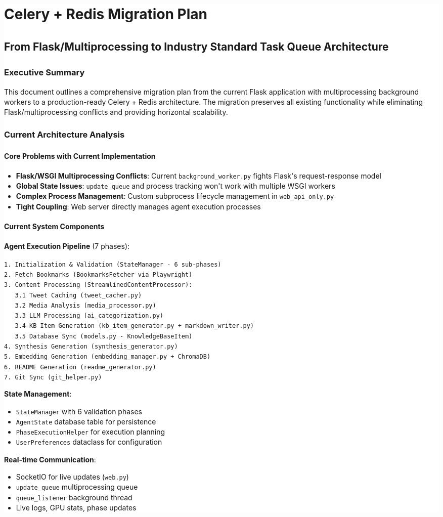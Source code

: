 # Celery + Redis Migration Plan
## From Flask/Multiprocessing to Industry Standard Task Queue Architecture

### Executive Summary

This document outlines a comprehensive migration plan from the current Flask application with multiprocessing background workers to a production-ready Celery + Redis architecture. The migration preserves all existing functionality while eliminating Flask/multiprocessing conflicts and providing horizontal scalability.

### Current Architecture Analysis

#### Core Problems with Current Implementation
- **Flask/WSGI Multiprocessing Conflicts**: Current `background_worker.py` fights Flask's request-response model
- **Global State Issues**: `update_queue` and process tracking won't work with multiple WSGI workers
- **Complex Process Management**: Custom subprocess lifecycle management in `web_api_only.py`
- **Tight Coupling**: Web server directly manages agent execution processes

#### Current System Components

**Agent Execution Pipeline** (7 phases):
```
1. Initialization & Validation (StateManager - 6 sub-phases)
2. Fetch Bookmarks (BookmarksFetcher via Playwright)
3. Content Processing (StreamlinedContentProcessor):
   3.1 Tweet Caching (tweet_cacher.py)
   3.2 Media Analysis (media_processor.py) 
   3.3 LLM Processing (ai_categorization.py)
   3.4 KB Item Generation (kb_item_generator.py + markdown_writer.py)
   3.5 Database Sync (models.py - KnowledgeBaseItem)
4. Synthesis Generation (synthesis_generator.py)
5. Embedding Generation (embedding_manager.py + ChromaDB)
6. README Generation (readme_generator.py)
7. Git Sync (git_helper.py)
```

**State Management**:
- `StateManager` with 6 validation phases
- `AgentState` database table for persistence
- `PhaseExecutionHelper` for execution planning
- `UserPreferences` dataclass for configuration

**Real-time Communication**:
- SocketIO for live updates (`web.py`)
- `update_queue` multiprocessing queue
- `queue_listener` background thread
- Live logs, GPU stats, phase updates
